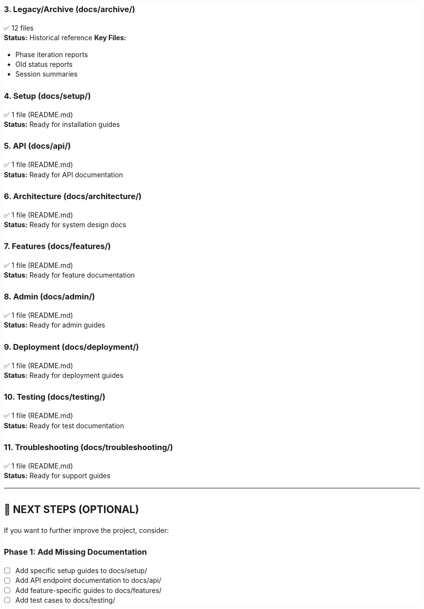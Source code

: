 ### 3. Legacy/Archive (docs/archive/)
✅ 12 files  
**Status:** Historical reference
**Key Files:**
- Phase iteration reports
- Old status reports
- Session summaries

### 4. Setup (docs/setup/)
✅ 1 file (README.md)  
**Status:** Ready for installation guides

### 5. API (docs/api/)
✅ 1 file (README.md)  
**Status:** Ready for API documentation

### 6. Architecture (docs/architecture/)
✅ 1 file (README.md)  
**Status:** Ready for system design docs

### 7. Features (docs/features/)
✅ 1 file (README.md)  
**Status:** Ready for feature documentation

### 8. Admin (docs/admin/)
✅ 1 file (README.md)  
**Status:** Ready for admin guides

### 9. Deployment (docs/deployment/)
✅ 1 file (README.md)  
**Status:** Ready for deployment guides

### 10. Testing (docs/testing/)
✅ 1 file (README.md)  
**Status:** Ready for test documentation

### 11. Troubleshooting (docs/troubleshooting/)
✅ 1 file (README.md)  
**Status:** Ready for support guides

---

## 🚀 NEXT STEPS (OPTIONAL)

If you want to further improve the project, consider:

### Phase 1: Add Missing Documentation
- [ ] Add specific setup guides to docs/setup/
- [ ] Add API endpoint documentation to docs/api/
- [ ] Add feature-specific guides to docs/features/
- [ ] Add test cases to docs/testing/
